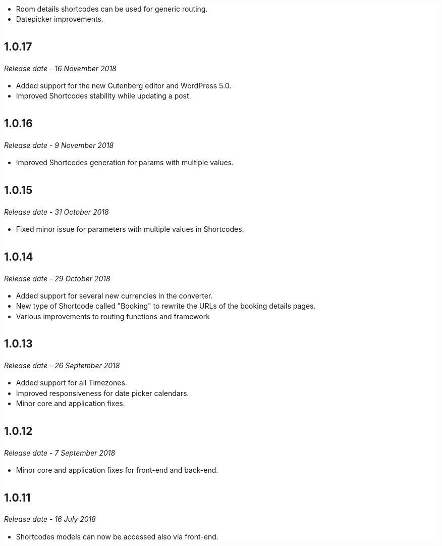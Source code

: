 - Room details shortcodes can be used for generic routing.
- Datepicker improvements.


## 1.0.17

*Release date - 16 November 2018*

- Added support for the new Gutenberg editor and WordPress 5.0.
- Improved Shortcodes stability while updating a post.


## 1.0.16

*Release date - 9 November 2018*

- Improved Shortcodes generation for params with multiple values.


## 1.0.15

*Release date - 31 October 2018*

- Fixed minor issue for parameters with multiple values in Shortcodes.


## 1.0.14

*Release date - 29 October 2018*

- Added support for several new currencies in the converter.
- New type of Shortcode called "Booking" to rewrite the URLs of the booking details pages.
- Various improvements to routing functions and framework


## 1.0.13

*Release date - 26 September 2018*

- Added support for all Timezones.
- Improved responsiveness for date picker calendars.
- Minor core and application fixes.


## 1.0.12

*Release date - 7 September 2018*

- Minor core and application fixes for front-end and back-end.


## 1.0.11

*Release date - 16 July 2018*

- Shortcodes models can now be accessed also via front-end.
